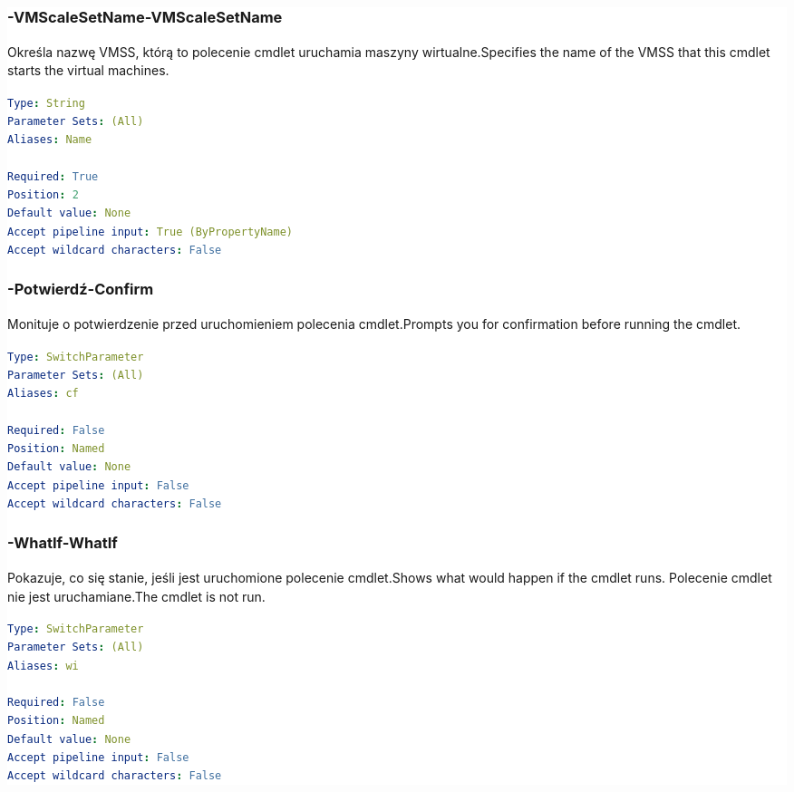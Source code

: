 ### <span data-ttu-id="85ddf-123">-VMScaleSetName</span><span class="sxs-lookup"><span data-stu-id="85ddf-123">-VMScaleSetName</span></span>
<span data-ttu-id="85ddf-124">Określa nazwę VMSS, którą to polecenie cmdlet uruchamia maszyny wirtualne.</span><span class="sxs-lookup"><span data-stu-id="85ddf-124">Specifies the name of the VMSS that this cmdlet starts the virtual machines.</span></span>

```yaml
Type: String
Parameter Sets: (All)
Aliases: Name

Required: True
Position: 2
Default value: None
Accept pipeline input: True (ByPropertyName)
Accept wildcard characters: False
```

### <span data-ttu-id="85ddf-125">-Potwierdź</span><span class="sxs-lookup"><span data-stu-id="85ddf-125">-Confirm</span></span>
<span data-ttu-id="85ddf-126">Monituje o potwierdzenie przed uruchomieniem polecenia cmdlet.</span><span class="sxs-lookup"><span data-stu-id="85ddf-126">Prompts you for confirmation before running the cmdlet.</span></span>

```yaml
Type: SwitchParameter
Parameter Sets: (All)
Aliases: cf

Required: False
Position: Named
Default value: None
Accept pipeline input: False
Accept wildcard characters: False
```

### <span data-ttu-id="85ddf-127">-WhatIf</span><span class="sxs-lookup"><span data-stu-id="85ddf-127">-WhatIf</span></span>
<span data-ttu-id="85ddf-128">Pokazuje, co się stanie, jeśli jest uruchomione polecenie cmdlet.</span><span class="sxs-lookup"><span data-stu-id="85ddf-128">Shows what would happen if the cmdlet runs.</span></span> <span data-ttu-id="85ddf-129">Polecenie cmdlet nie jest uruchamiane.</span><span class="sxs-lookup"><span data-stu-id="85ddf-129">The cmdlet is not run.</span></span>

```yaml
Type: SwitchParameter
Parameter Sets: (All)
Aliases: wi

Required: False
Position: Named
Default value: None
Accept pipeline input: False
Accept wildcard characters: False
```
